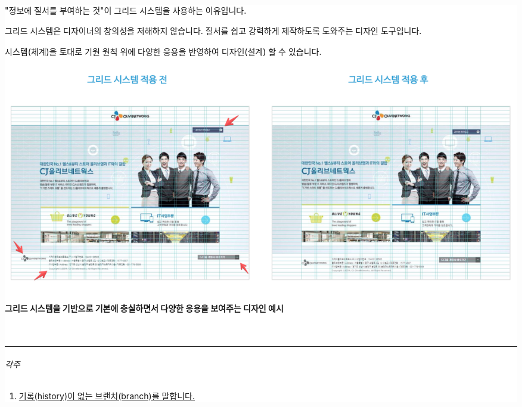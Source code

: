"정보에 질서를 부여하는 것"이 그리드 시스템을 사용하는 이유입니다.

그리드 시스템은 디자이너의 창의성을 저해하지 않습니다. 질서를 쉽고 강력하게 제작하도록 도와주는 디자인 도구입니다.

시스템(체계)을 토대로 기원 원칙 위에 다양한 응용을 반영하여 디자인(설계) 할 수 있습니다.

<img src="../_/grid-system/compare.jpg" alt="">

#### 그리드 시스템을 기반으로 기본에 충실하면서 다양한 응용을 보여주는 디자인 예시

<img src="https://raw.githubusercontent.com/yamoo9/PSD2HTML-CSS/master/__assets__/psd-grid-system.png" alt="">

<br>






---

###### 각주

1. <p id="orphan-branch"><a href="#go-back-orphan-branch">기록(history)이 없는 브랜치(branch)를 말합니다.</a></p>